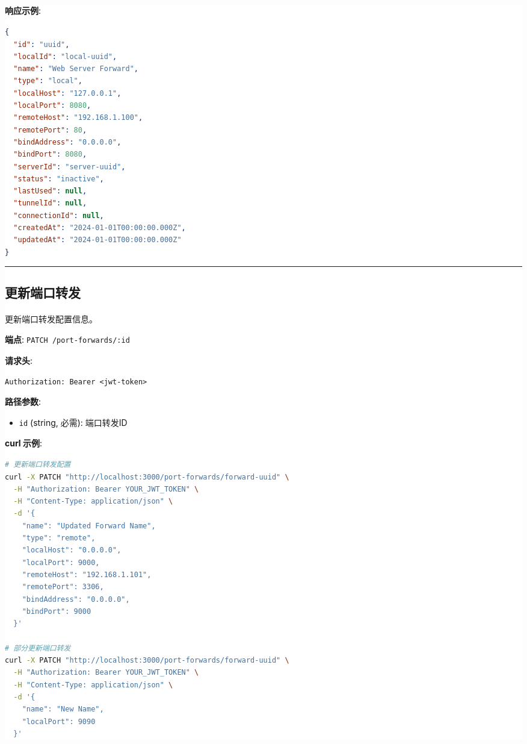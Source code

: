 **响应示例**:
```json
{
  "id": "uuid",
  "localId": "local-uuid",
  "name": "Web Server Forward",
  "type": "local",
  "localHost": "127.0.0.1",
  "localPort": 8080,
  "remoteHost": "192.168.1.100",
  "remotePort": 80,
  "bindAddress": "0.0.0.0",
  "bindPort": 8080,
  "serverId": "server-uuid",
  "status": "inactive",
  "lastUsed": null,
  "tunnelId": null,
  "connectionId": null,
  "createdAt": "2024-01-01T00:00:00.000Z",
  "updatedAt": "2024-01-01T00:00:00.000Z"
}
```

---

## 更新端口转发

更新端口转发配置信息。

**端点**: `PATCH /port-forwards/:id`

**请求头**:
```
Authorization: Bearer <jwt-token>
```

**路径参数**:
- `id` (string, 必需): 端口转发ID

**curl 示例**:
```bash
# 更新端口转发配置
curl -X PATCH "http://localhost:3000/port-forwards/forward-uuid" \
  -H "Authorization: Bearer YOUR_JWT_TOKEN" \
  -H "Content-Type: application/json" \
  -d '{
    "name": "Updated Forward Name",
    "type": "remote",
    "localHost": "0.0.0.0",
    "localPort": 9000,
    "remoteHost": "192.168.1.101",
    "remotePort": 3306,
    "bindAddress": "0.0.0.0",
    "bindPort": 9000
  }'

# 部分更新端口转发
curl -X PATCH "http://localhost:3000/port-forwards/forward-uuid" \
  -H "Authorization: Bearer YOUR_JWT_TOKEN" \
  -H "Content-Type: application/json" \
  -d '{
    "name": "New Name",
    "localPort": 9090
  }'
```
